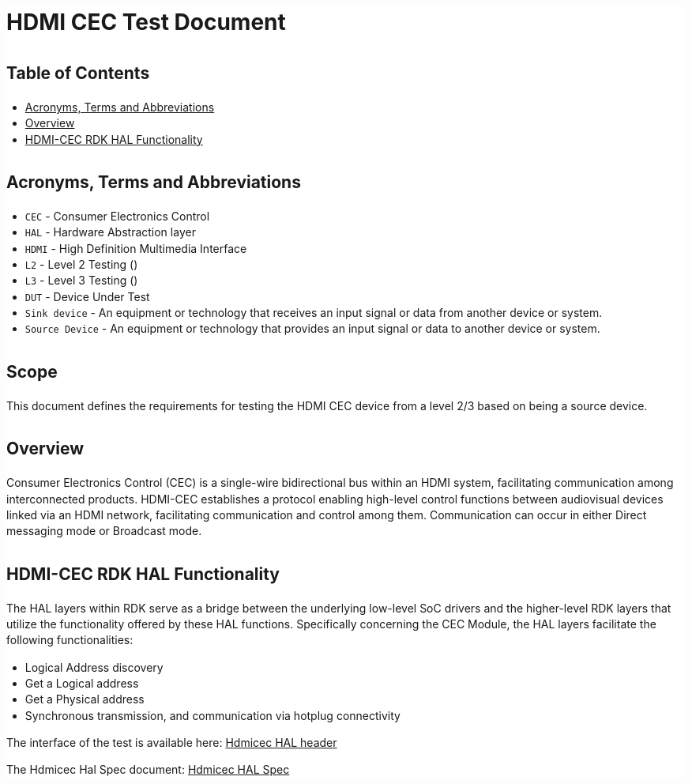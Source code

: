 # HDMI CEC Test Document

## Table of Contents

- [Acronyms, Terms and Abbreviations](#acronyms-terms-and-abbreviations)
- [Overview](#overview)
- [HDMI-CEC RDK HAL Functionality](#hdmi-cec-rdk-hal-functionality)

## Acronyms, Terms and Abbreviations

- `CEC`  - Consumer Electronics Control
- `HAL`  - Hardware Abstraction layer
- `HDMI` - High Definition Multimedia Interface
- `L2`   - Level 2 Testing ()
- `L3`   - Level 3 Testing ()
- `DUT`  - Device Under Test
- `Sink device` - An equipment or technology that receives an input signal or data from another device or system.
- `Source Device` - An equipment or technology that provides an input signal or data to another device or system.

## Scope

This document defines the requirements for testing the HDMI CEC device from a level 2/3 based on being a source device.

## Overview

Consumer Electronics Control (CEC) is a single-wire bidirectional bus within an HDMI system, facilitating communication among interconnected products. HDMI-CEC establishes a protocol enabling high-level control functions between audiovisual devices linked via an HDMI network, facilitating communication and control among them. Communication can occur in either Direct messaging mode or Broadcast mode. 

## HDMI-CEC RDK HAL Functionality

The HAL layers within RDK serve as a bridge between the underlying low-level SoC drivers and the higher-level RDK layers that utilize the functionality offered by these HAL functions. Specifically concerning the CEC Module, the HAL layers facilitate the following functionalities:

- Logical Address discovery 
- Get a Logical address
- Get a Physical address
- Synchronous transmission, and communication via hotplug connectivity

The interface of the test is available here: [Hdmicec HAL header](https://github.com/rdkcentral/rdk-halif-hdmi_cec/blob/main/include/hdmi_cec_driver.h)

The Hdmicec Hal Spec document: [Hdmicec HAL Spec](https://github.com/rdkcentral/rdk-halif-hdmi_cec/blob/main/docs/pages/hdmi-cec_halSpec.md)
